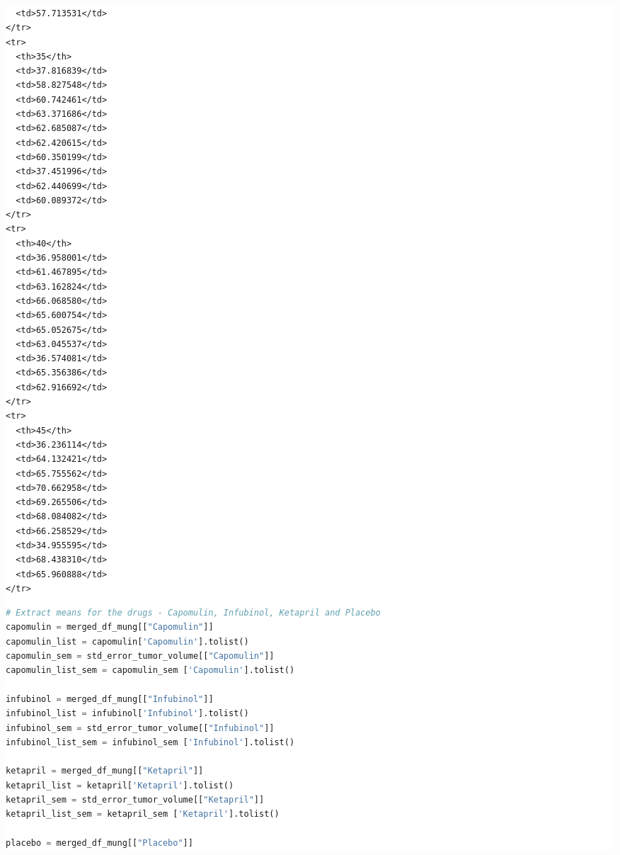       <td>57.713531</td>
    </tr>
    <tr>
      <th>35</th>
      <td>37.816839</td>
      <td>58.827548</td>
      <td>60.742461</td>
      <td>63.371686</td>
      <td>62.685087</td>
      <td>62.420615</td>
      <td>60.350199</td>
      <td>37.451996</td>
      <td>62.440699</td>
      <td>60.089372</td>
    </tr>
    <tr>
      <th>40</th>
      <td>36.958001</td>
      <td>61.467895</td>
      <td>63.162824</td>
      <td>66.068580</td>
      <td>65.600754</td>
      <td>65.052675</td>
      <td>63.045537</td>
      <td>36.574081</td>
      <td>65.356386</td>
      <td>62.916692</td>
    </tr>
    <tr>
      <th>45</th>
      <td>36.236114</td>
      <td>64.132421</td>
      <td>65.755562</td>
      <td>70.662958</td>
      <td>69.265506</td>
      <td>68.084082</td>
      <td>66.258529</td>
      <td>34.955595</td>
      <td>68.438310</td>
      <td>65.960888</td>
    </tr>
  </tbody>
</table>
</div>




```python
# Extract means for the drugs - Capomulin, Infubinol, Ketapril and Placebo
capomulin = merged_df_mung[["Capomulin"]]
capomulin_list = capomulin['Capomulin'].tolist()
capomulin_sem = std_error_tumor_volume[["Capomulin"]]
capomulin_list_sem = capomulin_sem ['Capomulin'].tolist()

infubinol = merged_df_mung[["Infubinol"]]
infubinol_list = infubinol['Infubinol'].tolist()
infubinol_sem = std_error_tumor_volume[["Infubinol"]]
infubinol_list_sem = infubinol_sem ['Infubinol'].tolist()

ketapril = merged_df_mung[["Ketapril"]]
ketapril_list = ketapril['Ketapril'].tolist()
ketapril_sem = std_error_tumor_volume[["Ketapril"]]
ketapril_list_sem = ketapril_sem ['Ketapril'].tolist()

placebo = merged_df_mung[["Placebo"]]
```